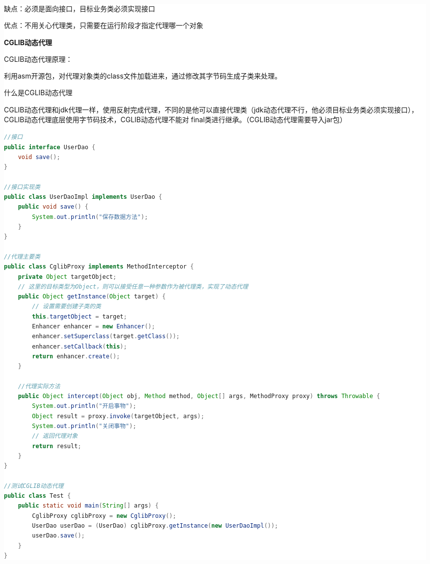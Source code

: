 缺点：必须是面向接口，目标业务类必须实现接口

优点：不用关心代理类，只需要在运行阶段才指定代理哪一个对象

**CGLIB动态代理**

CGLIB动态代理原理：

利用asm开源包，对代理对象类的class文件加载进来，通过修改其字节码生成子类来处理。

什么是CGLIB动态代理

CGLIB动态代理和jdk代理一样，使用反射完成代理，不同的是他可以直接代理类（jdk动态代理不行，他必须目标业务类必须实现接口），CGLIB动态代理底层使用字节码技术，CGLIB动态代理不能对 final类进行继承。（CGLIB动态代理需要导入jar包）

```java
//接口
public interface UserDao {
    void save();
}

//接口实现类
public class UserDaoImpl implements UserDao {
	public void save() {
		System.out.println("保存数据方法");
	}
}

//代理主要类
public class CglibProxy implements MethodInterceptor {
	private Object targetObject;
	// 这里的目标类型为Object，则可以接受任意一种参数作为被代理类，实现了动态代理
	public Object getInstance(Object target) {
		// 设置需要创建子类的类
		this.targetObject = target;
		Enhancer enhancer = new Enhancer();
		enhancer.setSuperclass(target.getClass());
		enhancer.setCallback(this);
		return enhancer.create();
	}

	//代理实际方法
	public Object intercept(Object obj, Method method, Object[] args, MethodProxy proxy) throws Throwable {
		System.out.println("开启事物");
		Object result = proxy.invoke(targetObject, args);
		System.out.println("关闭事物");
		// 返回代理对象
		return result;
	}
}

//测试CGLIB动态代理
public class Test {
    public static void main(String[] args) {
        CglibProxy cglibProxy = new CglibProxy();
        UserDao userDao = (UserDao) cglibProxy.getInstance(new UserDaoImpl());
        userDao.save();
    }
}
```
